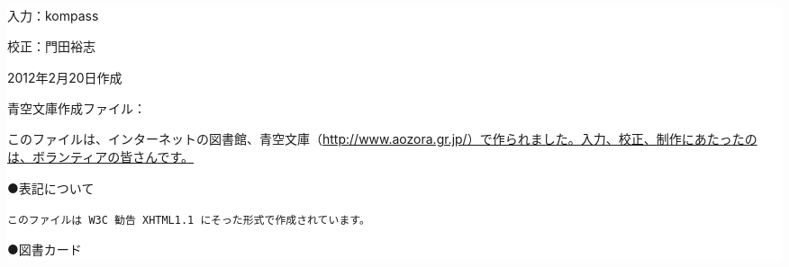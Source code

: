 入力：kompass

校正：門田裕志

2012年2月20日作成

青空文庫作成ファイル：

このファイルは、インターネットの図書館、青空文庫（http://www.aozora.gr.jp/）で作られました。入力、校正、制作にあたったのは、ボランティアの皆さんです。











●表記について


	このファイルは W3C 勧告 XHTML1.1 にそった形式で作成されています。







●図書カード